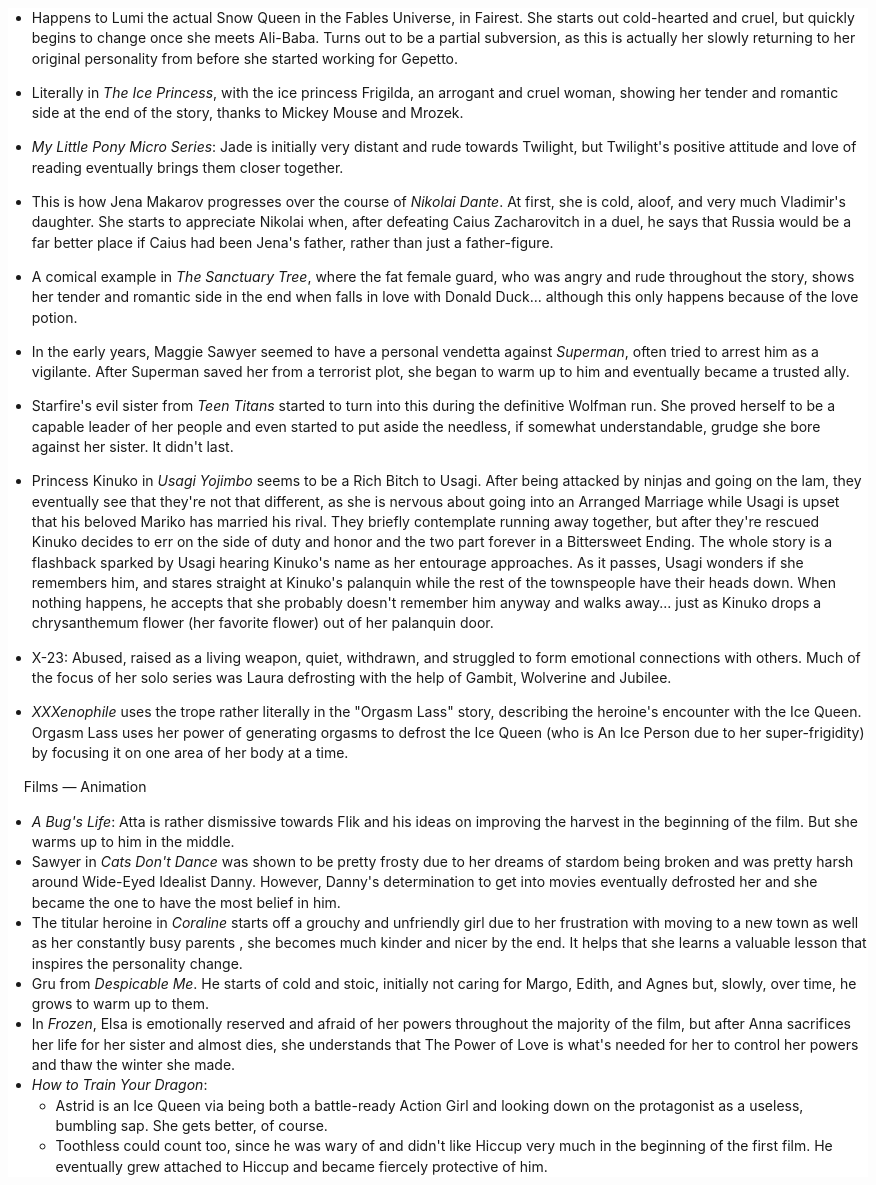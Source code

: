 -   Happens to Lumi the actual Snow Queen in the Fables Universe, in Fairest. She starts out cold-hearted and cruel, but quickly begins to change once she meets Ali-Baba. Turns out to be a partial subversion, as this is actually her slowly returning to her original personality from before she started working for Gepetto.
-   Literally in _The Ice Princess_, with the ice princess Frigilda, an arrogant and cruel woman, showing her tender and romantic side at the end of the story, thanks to Mickey Mouse and Mrozek.
-   _My Little Pony Micro Series_: Jade is initially very distant and rude towards Twilight, but Twilight's positive attitude and love of reading eventually brings them closer together.
-   This is how Jena Makarov progresses over the course of _Nikolai Dante_. At first, she is cold, aloof, and very much Vladimir's daughter. She starts to appreciate Nikolai when, after defeating Caius Zacharovitch in a duel, he says that Russia would be a far better place if Caius had been Jena's father, rather than just a father-figure.
-   A comical example in _The Sanctuary Tree_, where the fat female guard, who was angry and rude throughout the story, shows her tender and romantic side in the end when falls in love with Donald Duck... although this only happens because of the love potion.

-   In the early years, Maggie Sawyer seemed to have a personal vendetta against _Superman_, often tried to arrest him as a vigilante. After Superman saved her from a terrorist plot, she began to warm up to him and eventually became a trusted ally.
-   Starfire's evil sister from _Teen Titans_ started to turn into this during the definitive Wolfman run. She proved herself to be a capable leader of her people and even started to put aside the needless, if somewhat understandable, grudge she bore against her sister. It didn't last.
-   Princess Kinuko in _Usagi Yojimbo_ seems to be a Rich Bitch to Usagi. After being attacked by ninjas and going on the lam, they eventually see that they're not that different, as she is nervous about going into an Arranged Marriage while Usagi is upset that his beloved Mariko has married his rival. They briefly contemplate running away together, but after they're rescued Kinuko decides to err on the side of duty and honor and the two part forever in a Bittersweet Ending. The whole story is a flashback sparked by Usagi hearing Kinuko's name as her entourage approaches. As it passes, Usagi wonders if she remembers him, and stares straight at Kinuko's palanquin while the rest of the townspeople have their heads down. When nothing happens, he accepts that she probably doesn't remember him anyway and walks away... just as Kinuko drops a chrysanthemum flower (her favorite flower) out of her palanquin door.

-   X-23: Abused, raised as a living weapon, quiet, withdrawn, and struggled to form emotional connections with others. Much of the focus of her solo series was Laura defrosting with the help of Gambit, Wolverine and Jubilee.
-   _XXXenophile_ uses the trope rather literally in the "Orgasm Lass" story, describing the heroine's encounter with the Ice Queen. Orgasm Lass uses her power of generating orgasms to defrost the Ice Queen (who is An Ice Person due to her super-frigidity) by focusing it on one area of her body at a time.

    Films — Animation 

-   _A Bug's Life_: Atta is rather dismissive towards Flik and his ideas on improving the harvest in the beginning of the film. But she warms up to him in the middle.
-   Sawyer in _Cats Don't Dance_ was shown to be pretty frosty due to her dreams of stardom being broken and was pretty harsh around Wide-Eyed Idealist Danny. However, Danny's determination to get into movies eventually defrosted her and she became the one to have the most belief in him.
-   The titular heroine in _Coraline_ starts off a grouchy and unfriendly girl due to her frustration with moving to a new town as well as her constantly busy parents , she becomes much kinder and nicer by the end. It helps that she learns a valuable lesson that inspires the personality change.
-   Gru from _Despicable Me_. He starts of cold and stoic, initially not caring for Margo, Edith, and Agnes but, slowly, over time, he grows to warm up to them.
-   In _Frozen_, Elsa is emotionally reserved and afraid of her powers throughout the majority of the film, but after Anna sacrifices her life for her sister and almost dies, she understands that The Power of Love is what's needed for her to control her powers and thaw the winter she made.
-   _How to Train Your Dragon_:
    -   Astrid is an Ice Queen via being both a battle-ready Action Girl and looking down on the protagonist as a useless, bumbling sap. She gets better, of course.
    -   Toothless could count too, since he was wary of and didn't like Hiccup very much in the beginning of the first film. He eventually grew attached to Hiccup and became fiercely protective of him.